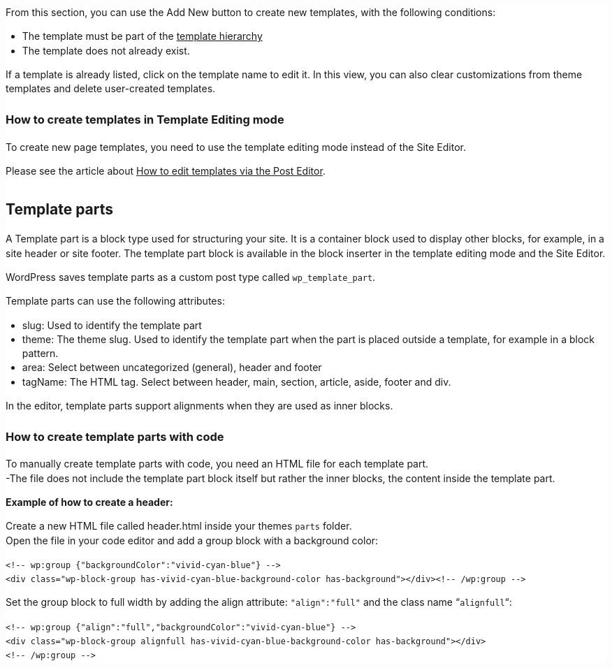 From this section, you can use the Add New button to create new templates, with the following conditions:

*   The template must be part of the [template hierarchy](https://developer.wordpress.org/themes/basics/template-hierarchy/)
*   The template does not already exist.

If a template is already listed, click on the template name to edit it. In this view, you can also clear customizations from theme templates and delete user-created templates.

### How to create templates in Template Editing mode

To create new page templates, you need to use the template editing mode instead of the Site Editor.

Please see the article about [How to edit templates via the Post Editor](https://wordpress.org/support/article/template-editor/#how-to-edit-templates-via-the-post-editor).

## Template parts

A Template part is a block type used for structuring your site. It is a container block used to display other blocks, for example, in a site header or site footer. The template part block is available in the block inserter in the template editing mode and the Site Editor.

WordPress saves template parts as a custom post type called `wp_template_part`.

Template parts can use the following attributes:

*   slug: Used to identify the template part
*   theme: The theme slug. Used to identify the template part when the part is placed outside a template, for example in a block pattern.
*   area: Select between uncategorized (general), header and footer
*   tagName: The HTML tag. Select between header, main, section, article, aside, footer and div.

In the editor, template parts support alignments when they are used as inner blocks.

### How to create template parts with code

To manually create template parts with code, you need an HTML file for each template part.  
\-The file does not include the template part block itself but rather the inner blocks, the content inside the template part.

**Example of how to create a header:**

Create a new HTML file called header.html inside your themes `parts` folder.  
Open the file in your code editor and add a group block with a background color:

```
<!-- wp:group {"backgroundColor":"vivid-cyan-blue"} -->
<div class="wp-block-group has-vivid-cyan-blue-background-color has-background"></div><!-- /wp:group -->
```

Set the group block to full width by adding the align attribute: `"align":"full"` and the class name “`alignfull`“:

```
<!-- wp:group {"align":"full","backgroundColor":"vivid-cyan-blue"} -->
<div class="wp-block-group alignfull has-vivid-cyan-blue-background-color has-background"></div>
<!-- /wp:group -->
```
